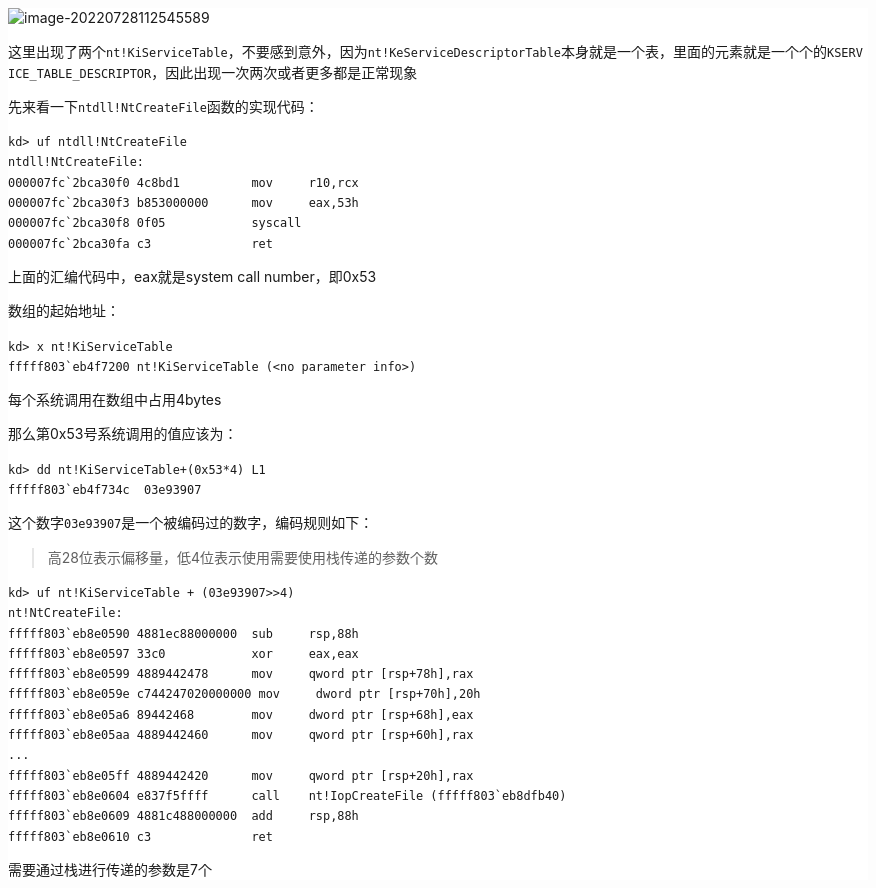 

![image-20220728112545589](https://img-blog.csdnimg.cn/88fb15a9ba944b968d140f9c37f6c16d.png)

这里出现了两个`nt!KiServiceTable`，不要感到意外，因为`nt!KeServiceDescriptorTable`本身就是一个表，里面的元素就是一个个的`KSERVICE_TABLE_DESCRIPTOR`，因此出现一次两次或者更多都是正常现象



先来看一下`ntdll!NtCreateFile`函数的实现代码：

```assembly
kd> uf ntdll!NtCreateFile
ntdll!NtCreateFile:
000007fc`2bca30f0 4c8bd1          mov     r10,rcx
000007fc`2bca30f3 b853000000      mov     eax,53h
000007fc`2bca30f8 0f05            syscall
000007fc`2bca30fa c3              ret
```

上面的汇编代码中，eax就是system call number，即0x53

数组的起始地址：

```
kd> x nt!KiServiceTable
fffff803`eb4f7200 nt!KiServiceTable (<no parameter info>)
```

每个系统调用在数组中占用4bytes

那么第0x53号系统调用的值应该为：

```
kd> dd nt!KiServiceTable+(0x53*4) L1
fffff803`eb4f734c  03e93907
```

这个数字`03e93907`是一个被编码过的数字，编码规则如下：

>高28位表示偏移量，低4位表示使用需要使用栈传递的参数个数



```assembly
kd> uf nt!KiServiceTable + (03e93907>>4)
nt!NtCreateFile:
fffff803`eb8e0590 4881ec88000000  sub     rsp,88h
fffff803`eb8e0597 33c0            xor     eax,eax
fffff803`eb8e0599 4889442478      mov     qword ptr [rsp+78h],rax
fffff803`eb8e059e c744247020000000 mov     dword ptr [rsp+70h],20h
fffff803`eb8e05a6 89442468        mov     dword ptr [rsp+68h],eax
fffff803`eb8e05aa 4889442460      mov     qword ptr [rsp+60h],rax
...
fffff803`eb8e05ff 4889442420      mov     qword ptr [rsp+20h],rax
fffff803`eb8e0604 e837f5ffff      call    nt!IopCreateFile (fffff803`eb8dfb40)
fffff803`eb8e0609 4881c488000000  add     rsp,88h
fffff803`eb8e0610 c3              ret
```

需要通过栈进行传递的参数是7个
